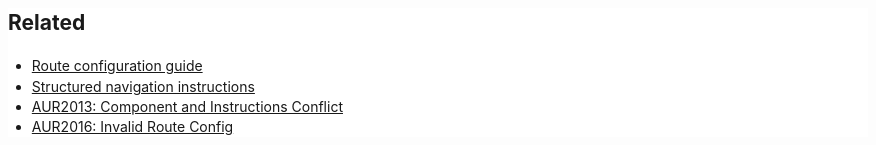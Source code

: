 ## Related

- [Route configuration guide](../../router/configuring-routes.md)
- [Structured navigation instructions](../../router/navigating.md)
- [AUR2013: Component and Instructions Conflict](./aur2013.md)
- [AUR2016: Invalid Route Config](./aur2016.md)
